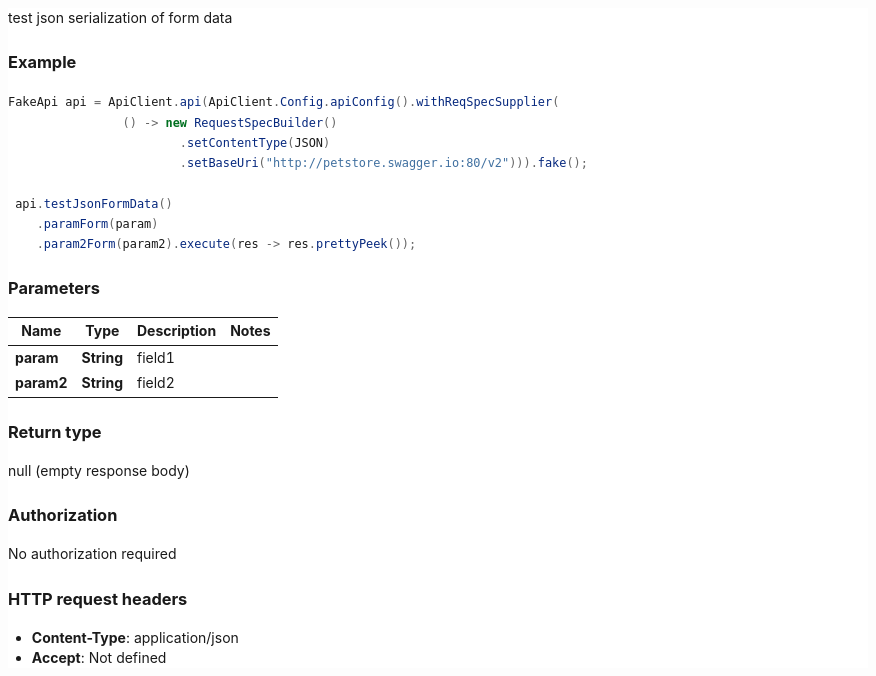 test json serialization of form data



### Example
```java
FakeApi api = ApiClient.api(ApiClient.Config.apiConfig().withReqSpecSupplier(
                () -> new RequestSpecBuilder()
                        .setContentType(JSON)
                        .setBaseUri("http://petstore.swagger.io:80/v2"))).fake();

 api.testJsonFormData()
    .paramForm(param)
    .param2Form(param2).execute(res -> res.prettyPeek());
```

### Parameters

Name | Type | Description  | Notes
------------- | ------------- | ------------- | -------------
 **param** | **String**| field1 |
 **param2** | **String**| field2 |

### Return type

null (empty response body)

### Authorization

No authorization required

### HTTP request headers

 - **Content-Type**: application/json
 - **Accept**: Not defined

